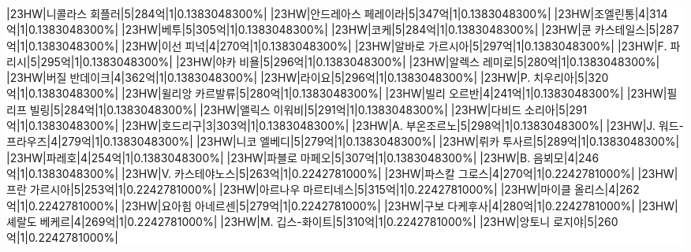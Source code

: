 |23HW|니콜라스 회플러|5|284억|1|0.1383048300%|
|23HW|안드레아스 페레이라|5|347억|1|0.1383048300%|
|23HW|조엘린통|4|314억|1|0.1383048300%|
|23HW|베투|5|305억|1|0.1383048300%|
|23HW|코케|5|284억|1|0.1383048300%|
|23HW|쿤 카스테일스|5|287억|1|0.1383048300%|
|23HW|이선 피넉|4|270억|1|0.1383048300%|
|23HW|알바로 가르시아|5|297억|1|0.1383048300%|
|23HW|F. 파리시|5|295억|1|0.1383048300%|
|23HW|야카 비욜|5|296억|1|0.1383048300%|
|23HW|알렉스 레미로|5|280억|1|0.1383048300%|
|23HW|버질 반데이크|4|362억|1|0.1383048300%|
|23HW|라이요|5|296억|1|0.1383048300%|
|23HW|P. 치우리아|5|320억|1|0.1383048300%|
|23HW|윌리앙 카르발류|5|280억|1|0.1383048300%|
|23HW|빌리 오르반|4|241억|1|0.1383048300%|
|23HW|필리프 빌링|5|284억|1|0.1383048300%|
|23HW|앨릭스 이워비|5|291억|1|0.1383048300%|
|23HW|다비드 소리아|5|291억|1|0.1383048300%|
|23HW|호드리구|3|303억|1|0.1383048300%|
|23HW|A. 부온조르노|5|298억|1|0.1383048300%|
|23HW|J. 워드-프라우즈|4|279억|1|0.1383048300%|
|23HW|니코 엘베디|5|279억|1|0.1383048300%|
|23HW|뤼카 투사르|5|289억|1|0.1383048300%|
|23HW|파레호|4|254억|1|0.1383048300%|
|23HW|파블로 마페오|5|307억|1|0.1383048300%|
|23HW|B. 음뵈모|4|246억|1|0.1383048300%|
|23HW|V. 카스테야노스|5|263억|1|0.2242781000%|
|23HW|파스칼 그로스|4|270억|1|0.2242781000%|
|23HW|프란 가르시아|5|253억|1|0.2242781000%|
|23HW|아르나우 마르티네스|5|315억|1|0.2242781000%|
|23HW|마이클 올리스|4|262억|1|0.2242781000%|
|23HW|요아힘 아네르센|5|279억|1|0.2242781000%|
|23HW|구보 다케후사|4|280억|1|0.2242781000%|
|23HW|셰랄도 베케르|4|269억|1|0.2242781000%|
|23HW|M. 깁스-화이트|5|310억|1|0.2242781000%|
|23HW|앙토니 로지야|5|260억|1|0.2242781000%|